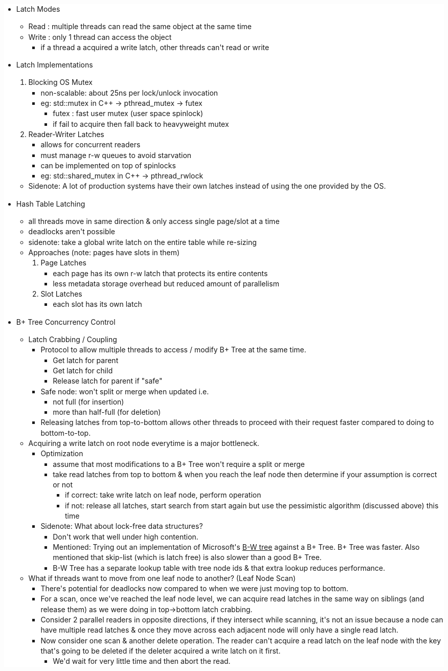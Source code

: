 
- Latch Modes
	- Read : multiple threads can read the same object at the same time
	- Write : only 1 thread can access the object
		- if a thread a acquired a write latch, other threads can't read or write
- Latch Implementations
	1. Blocking OS Mutex
		- non-scalable: about 25ns per lock/unlock invocation
		- eg: std::mutex in C++ -> pthread_mutex -> futex
			- futex : fast user mutex (user space spinlock)
			- if fail to acquire then fall back to heavyweight mutex
	2. Reader-Writer Latches
		- allows for concurrent readers
		- must manage r-w queues to avoid starvation
		- can be implemented on top of spinlocks
		- eg: std::shared_mutex in C++ -> pthread_rwlock
	- Sidenote: A lot of production systems have their own latches instead of using the one provided by the OS.

- Hash Table Latching
	- all threads move in same direction & only access single page/slot at a time
	- deadlocks aren't possible
	- sidenote: take a global write latch on the entire table while re-sizing
	- Approaches (note: pages have slots in them)
		1. Page Latches
			- each page has its own r-w latch that protects its entire contents
			- less metadata storage overhead but reduced amount of parallelism
		2. Slot Latches
			- each slot has its own latch

- B+ Tree Concurrency Control
	- Latch Crabbing / Coupling
		- Protocol to allow multiple threads to access / modify B+ Tree at the same time.
			- Get latch for parent
			- Get latch for child
			- Release latch for parent if "safe"
		- Safe node: won't split or merge when updated i.e.
			- not full (for insertion)
			- more than half-full (for deletion)
		- Releasing latches from top-to-bottom allows other threads to proceed with their request faster compared to doing to bottom-to-top.
	- Acquiring a write latch on root node everytime is a major bottleneck.
		- Optimization
			- assume that most modifications to a B+ Tree won't require a split or merge
			- take read latches from top to bottom & when you reach the leaf node then determine if your assumption is correct or not
				- if correct: take write latch on leaf node, perform operation
				- if not: release all latches, start search from start again but use the pessimistic algorithm (discussed above) this time
		- Sidenote: What about lock-free data structures?
			- Don't work that well under high contention.
			- Mentioned: Trying out an implementation of Microsoft's [B-W tree](https://15721.courses.cs.cmu.edu/spring2017/papers/08-oltpindexes2/bwtree-icde2013.pdf) against a B+ Tree. B+ Tree was faster. Also mentioned that skip-list (which is latch free) is also slower than a good B+ Tree.
			- B-W Tree has a separate lookup table with tree node ids & that extra lookup reduces performance.
	-  What if threads want to move from one leaf node to another? (Leaf Node Scan)
		- There's potential for deadlocks now compared to when we were just moving top to bottom.
		- For a scan, once we've reached the leaf node level, we can acquire read latches in the same way on siblings (and release them) as we were doing in top->bottom latch crabbing.
		- Consider 2 parallel readers in opposite directions, if they intersect while scanning, it's not an issue because a node can have multiple read latches & once they move across each adjacent node will only have a single read latch.
		- Now consider one scan & another delete operation. The reader can't acquire a read latch on the leaf node with the key that's going to be deleted if the deleter acquired a write latch on it first.
			- We'd wait for very little time and then abort the read.